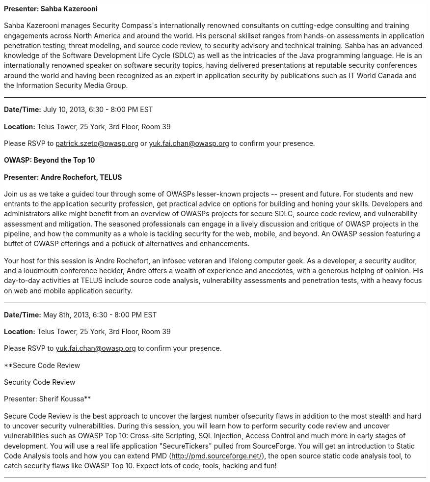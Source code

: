 
**Presenter: Sahba Kazerooni**


Sahba Kazerooni manages Security Compass's internationally renowned consultants on cutting-edge consulting and training engagements across North America and around the world. His personal skillset ranges from hands-on assessments in application penetration testing, threat modeling, and source code review, to security advisory and technical training. Sahba has an advanced knowledge of the Software Development Life Cycle (SDLC) as well as the intricacies of the Java programming language. He is an internationally renowned speaker on software security topics, having delivered presentations at reputable security conferences around the world and having been recognized as an expert in application security by publications such as IT World Canada and the Information Security Media Group.

---

**Date/Time:** July 10, 2013, 6:30 - 8:00 PM EST

**Location:** Telus Tower, 25 York, 3rd Floor, Room 39

Please RSVP to patrick.szeto@owasp.org or yuk.fai.chan@owasp.org to confirm your presence.


**OWASP: Beyond the Top 10**

**Presenter: Andre Rochefort, TELUS**

Join us as we take a guided tour through some of OWASPs lesser-known projects -- present and future. For students and new entrants to the application security profession, get practical advice on options for building and honing your skills. Developers and administrators alike might benefit from an overview of OWASPs projects for secure SDLC, source code review, and vulnerability assessment and mitigation. The seasoned professionals can engage in a lively discussion and critique of OWASP projects in the pipeline, and how the community as a whole is tackling security for the web, mobile, and beyond. An OWASP session featuring a buffet of OWASP offerings and a potluck of alternatives and enhancements.

Your host for this session is Andre Rochefort, an infosec veteran and lifelong computer geek. As a developer, a security auditor, and a loudmouth conference heckler, Andre offers a wealth of experience and anecdotes, with a generous helping of opinion. His day-to-day activities at TELUS include source code analysis, vulnerability assessments and penetration tests, with a heavy focus on web and mobile application security.

---

**Date/Time:** May 8th, 2013, 6:30 - 8:00 PM EST

**Location:** Telus Tower, 25 York, 3rd Floor, Room 39

Please RSVP to yuk.fai.chan@owasp.org to confirm your presence.


**Secure Code Review

Security Code Review

Presenter: Sherif Koussa**

Secure Code Review is the best approach to uncover the largest number ofsecurity flaws in addition to the most stealth and hard to uncover security vulnerabilities. During this session, you will learn how to perform security code review and uncover vulnerabilities such as OWASP Top 10: Cross-site Scripting, SQL Injection, Access Control and much more in early stages of development. You will use a real life application "SecureTickers" pulled from SourceForge. You will get an introduction to Static Code Analysis tools and how you can extend PMD (http://pmd.sourceforge.net/), the open source static code analysis tool, to catch security flaws like OWASP Top 10. Expect lots of code, tools, hacking and fun!

---